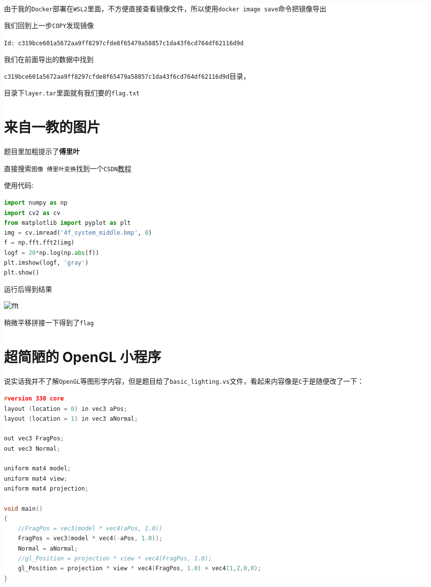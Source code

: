 由于我的`Docker`部署在`WSL2`里面，不方便直接查看镜像文件，所以使用`docker image save`命令把镜像导出

我们回到上一步`COPY`发现镜像

`Id: c319bce601a5672aa9ff8297cfde8f65479a58857c1da43f6cd764df62116d9d`

我们在前面导出的数据中找到

`c319bce601a5672aa9ff8297cfde8f65479a58857c1da43f6cd764df62116d9d`目录，

目录下`layer.tar`里面就有我们要的`flag.txt`

# 来自一教的图片

题目里加粗提示了**傅里叶**

直接搜索`图像 傅里叶变换`找到一个`CSDN`[教程](https://blog.csdn.net/Ibelievesunshine/article/details/104984775)

使用代码:

```python
import numpy as np
import cv2 as cv
from matplotlib import pyplot as plt
img = cv.imread('4f_system_middle.bmp', 0)
f = np.fft.fft2(img)
logf = 20*np.log(np.abs(f))
plt.imshow(logf, 'gray')
plt.show()
```

运行后得到结果

<img src="/images/hackergame2020-4.png" alt="fft">

稍微平移拼接一下得到了`flag`

# 超简陋的 OpenGL 小程序

说实话我并不了解`OpenGL`等图形学内容，但是题目给了`basic_lighting.vs`文件，看起来内容像是`C`于是随便改了一下：

```c
#version 330 core
layout (location = 0) in vec3 aPos;
layout (location = 1) in vec3 aNormal;

out vec3 FragPos;
out vec3 Normal;

uniform mat4 model;
uniform mat4 view;
uniform mat4 projection;

void main()
{
    //FragPos = vec3(model * vec4(aPos, 1.0))
    FragPos = vec3(model * vec4(-aPos, 1.0));
    Normal = aNormal;
    //gl_Position = projection * view * vec4(FragPos, 1.0);
    gl_Position = projection * view * vec4(FragPos, 1.0) + vec4(1,2,0,0);
}
```
